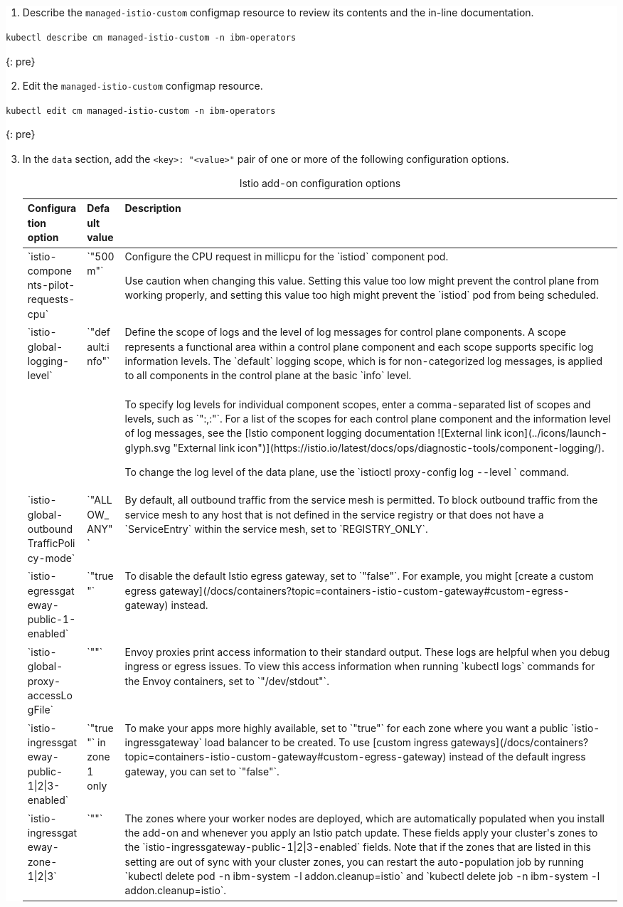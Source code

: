 1. Describe the `managed-istio-custom` configmap resource to review its contents and the in-line documentation.
  ```
  kubectl describe cm managed-istio-custom -n ibm-operators
  ```
  {: pre}

2. Edit the `managed-istio-custom` configmap resource.
  ```
  kubectl edit cm managed-istio-custom -n ibm-operators
  ```
  {: pre}

3. In the `data` section, add the `<key>: "<value>"` pair of one or more of the following configuration options.
    <table summary="The rows are read from left to right. The first column is the configuration option name. The second column is the default value of the option. The third column contains a brief description of the option.">
    <caption>Istio add-on configuration options</caption>
    <thead>
    <th>Configuration option</th>
    <th>Default value</th>
    <th>Description</th>
    </thead>
    <tbody>
    <tr><td>`istio-components-pilot-requests-cpu`</td><td>`"500m"`</td><td>Configure the CPU request in millicpu for the `istiod` component pod.<p class="important">Use caution when changing this value. Setting this value too low might prevent the control plane from working properly, and setting this value too high might prevent the `istiod` pod from being scheduled.</p></td></tr>
    <tr><td>`istio-global-logging-level`</td><td>`"default:info"`</td><td>Define the scope of logs and the level of log messages for control plane components. A scope represents a functional area within a control plane component and each scope supports specific log information levels. The `default` logging scope, which is for non-categorized log messages, is applied to all components in the control plane at the basic `info` level.</br></br>To specify log levels for individual component scopes, enter a comma-separated list of scopes and levels, such as `"<scope>:<level>,<scope>:<level>"`. For a list of the scopes for each control plane component and the information level of log messages, see the [Istio component logging documentation ![External link icon](../icons/launch-glyph.svg "External link icon")](https://istio.io/latest/docs/ops/diagnostic-tools/component-logging/).<p class="tip">To change the log level of the data plane, use the `istioctl proxy-config log <pod> --level <level>` command.</p></td></tr>
    <tr><td>`istio-global-outboundTrafficPolicy-mode`</td><td>`"ALLOW_ANY"`</td><td>By default, all outbound traffic from the service mesh is permitted. To block outbound traffic from the service mesh to any host that is not defined in the service registry or that does not have a `ServiceEntry` within the service mesh, set to `REGISTRY_ONLY`.</td></tr>
    <tr><td>`istio-egressgateway-public-1-enabled`</td><td>`"true"`</td><td>To disable the default Istio egress gateway, set to `"false"`. For example, you might [create a custom egress gateway](/docs/containers?topic=containers-istio-custom-gateway#custom-egress-gateway) instead.</td></tr>    
    <tr><td>`istio-global-proxy-accessLogFile`</td><td>`""`</td><td>Envoy proxies print access information to their standard output. These logs are helpful when you debug ingress or egress issues. To view this access information when running `kubectl logs` commands for the Envoy containers, set to `"/dev/stdout"`.</td></tr>
    <tr><td>`istio-ingressgateway-public-1|2|3-enabled`</td><td>`"true"` in zone 1 only</td><td>To make your apps more highly available, set to `"true"` for each zone where you want a public `istio-ingressgateway` load balancer to be created. To use [custom ingress gateways](/docs/containers?topic=containers-istio-custom-gateway#custom-egress-gateway) instead of the default ingress gateway, you can set to `"false"`.</td></tr>
    <tr><td>`istio-ingressgateway-zone-1|2|3`</td><td>`"<zone>"`</td><td>The zones where your worker nodes are deployed, which are automatically populated when you install the add-on and whenever you apply an Istio patch update. These fields apply your cluster's zones to the `istio-ingressgateway-public-1|2|3-enabled` fields. Note that if the zones that are listed in this setting are out of sync with your cluster zones, you can restart the auto-population job by running `kubectl delete pod -n ibm-system -l addon.cleanup=istio` and `kubectl delete job -n ibm-system -l addon.cleanup=istio`.</td></tr>